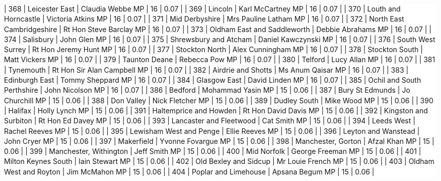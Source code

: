 | 368 | Leicester East | Claudia Webbe MP | 16 | 0.07 |
| 369 | Lincoln | Karl McCartney MP | 16 | 0.07 |
| 370 | Louth and Horncastle | Victoria Atkins MP | 16 | 0.07 |
| 371 | Mid Derbyshire | Mrs Pauline Latham MP | 16 | 0.07 |
| 372 | North East Cambridgeshire | Rt Hon Steve Barclay MP | 16 | 0.07 |
| 373 | Oldham East and Saddleworth | Debbie Abrahams MP | 16 | 0.07 |
| 374 | Salisbury | John Glen MP | 16 | 0.07 |
| 375 | Shrewsbury and Atcham | Daniel Kawczynski MP | 16 | 0.07 |
| 376 | South West Surrey | Rt Hon Jeremy Hunt MP | 16 | 0.07 |
| 377 | Stockton North | Alex Cunningham MP | 16 | 0.07 |
| 378 | Stockton South | Matt Vickers MP | 16 | 0.07 |
| 379 | Taunton Deane | Rebecca Pow MP | 16 | 0.07 |
| 380 | Telford | Lucy Allan MP | 16 | 0.07 |
| 381 | Tynemouth | Rt Hon Sir Alan Campbell MP | 16 | 0.07 |
| 382 | Airdrie and Shotts | Ms Anum Qaisar MP | 16 | 0.07 |
| 383 | Edinburgh East | Tommy Sheppard MP | 16 | 0.07 |
| 384 | Glasgow East | David Linden MP | 16 | 0.07 |
| 385 | Ochil and South Perthshire | John Nicolson MP | 16 | 0.07 |
| 386 | Bedford | Mohammad Yasin MP | 15 | 0.06 |
| 387 | Bury St Edmunds | Jo Churchill MP | 15 | 0.06 |
| 388 | Don Valley | Nick Fletcher MP | 15 | 0.06 |
| 389 | Dudley South | Mike Wood MP | 15 | 0.06 |
| 390 | Halifax | Holly Lynch MP | 15 | 0.06 |
| 391 | Haltemprice and Howden | Rt Hon David Davis MP | 15 | 0.06 |
| 392 | Kingston and Surbiton | Rt Hon Ed Davey MP | 15 | 0.06 |
| 393 | Lancaster and Fleetwood | Cat Smith MP | 15 | 0.06 |
| 394 | Leeds West | Rachel Reeves MP | 15 | 0.06 |
| 395 | Lewisham West and Penge | Ellie Reeves MP | 15 | 0.06 |
| 396 | Leyton and Wanstead | John Cryer MP | 15 | 0.06 |
| 397 | Makerfield | Yvonne Fovargue MP | 15 | 0.06 |
| 398 | Manchester, Gorton | Afzal Khan MP | 15 | 0.06 |
| 399 | Manchester, Withington | Jeff Smith MP | 15 | 0.06 |
| 400 | Mid Norfolk | George Freeman MP | 15 | 0.06 |
| 401 | Milton Keynes South | Iain Stewart MP | 15 | 0.06 |
| 402 | Old Bexley and Sidcup | Mr Louie French MP | 15 | 0.06 |
| 403 | Oldham West and Royton | Jim McMahon MP | 15 | 0.06 |
| 404 | Poplar and Limehouse | Apsana Begum MP | 15 | 0.06 |